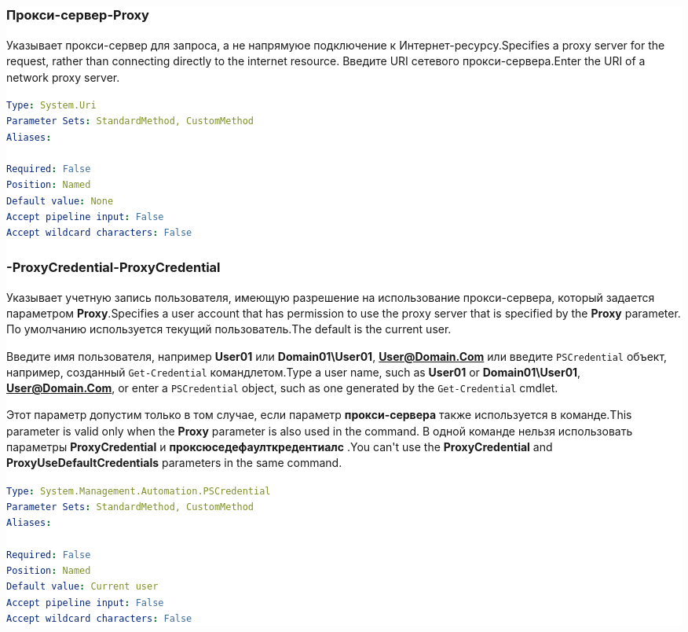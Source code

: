 ### <span data-ttu-id="3ae34-305">Прокси-сервер</span><span class="sxs-lookup"><span data-stu-id="3ae34-305">-Proxy</span></span>

<span data-ttu-id="3ae34-306">Указывает прокси-сервер для запроса, а не напрямуюе подключение к Интернет-ресурсу.</span><span class="sxs-lookup"><span data-stu-id="3ae34-306">Specifies a proxy server for the request, rather than connecting directly to the internet resource.</span></span>
<span data-ttu-id="3ae34-307">Введите URI сетевого прокси-сервера.</span><span class="sxs-lookup"><span data-stu-id="3ae34-307">Enter the URI of a network proxy server.</span></span>

```yaml
Type: System.Uri
Parameter Sets: StandardMethod, CustomMethod
Aliases:

Required: False
Position: Named
Default value: None
Accept pipeline input: False
Accept wildcard characters: False
```

### <span data-ttu-id="3ae34-308">-ProxyCredential</span><span class="sxs-lookup"><span data-stu-id="3ae34-308">-ProxyCredential</span></span>

<span data-ttu-id="3ae34-309">Указывает учетную запись пользователя, имеющую разрешение на использование прокси-сервера, который задается параметром **Proxy**.</span><span class="sxs-lookup"><span data-stu-id="3ae34-309">Specifies a user account that has permission to use the proxy server that is specified by the **Proxy** parameter.</span></span> <span data-ttu-id="3ae34-310">По умолчанию используется текущий пользователь.</span><span class="sxs-lookup"><span data-stu-id="3ae34-310">The default is the current user.</span></span>

<span data-ttu-id="3ae34-311">Введите имя пользователя, например **User01** или **Domain01\User01**, **User@Domain.Com** или введите `PSCredential` объект, например, созданный `Get-Credential` командлетом.</span><span class="sxs-lookup"><span data-stu-id="3ae34-311">Type a user name, such as **User01** or **Domain01\User01**, **User@Domain.Com**, or enter a `PSCredential` object, such as one generated by the `Get-Credential` cmdlet.</span></span>

<span data-ttu-id="3ae34-312">Этот параметр допустим только в том случае, если параметр **прокси-сервера** также используется в команде.</span><span class="sxs-lookup"><span data-stu-id="3ae34-312">This parameter is valid only when the **Proxy** parameter is also used in the command.</span></span> <span data-ttu-id="3ae34-313">В одной команде нельзя использовать параметры **ProxyCredential** и **проксюседефаулткредентиалс** .</span><span class="sxs-lookup"><span data-stu-id="3ae34-313">You can't use the **ProxyCredential** and **ProxyUseDefaultCredentials** parameters in the same command.</span></span>

```yaml
Type: System.Management.Automation.PSCredential
Parameter Sets: StandardMethod, CustomMethod
Aliases:

Required: False
Position: Named
Default value: Current user
Accept pipeline input: False
Accept wildcard characters: False
```
